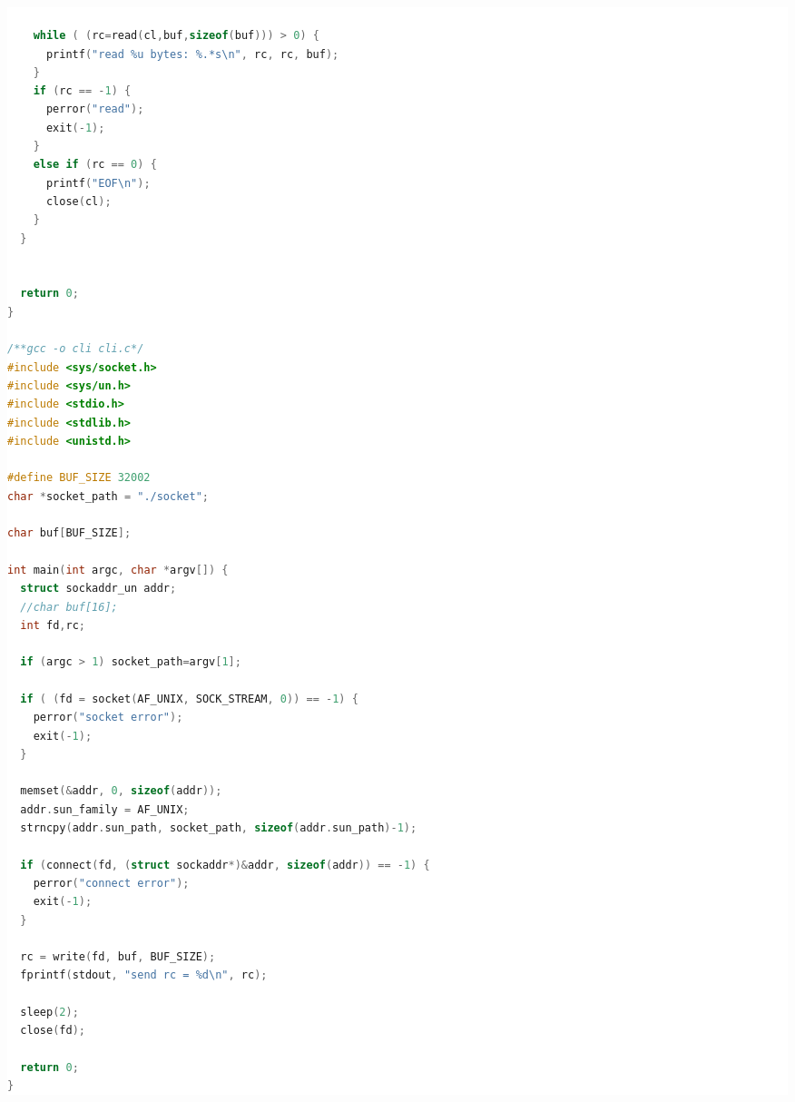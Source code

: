 ```c

    while ( (rc=read(cl,buf,sizeof(buf))) > 0) {
      printf("read %u bytes: %.*s\n", rc, rc, buf);
    }
    if (rc == -1) {
      perror("read");
      exit(-1);
    }
    else if (rc == 0) {
      printf("EOF\n");
      close(cl);
    }
  }


  return 0;
}

/**gcc -o cli cli.c*/
#include <sys/socket.h>
#include <sys/un.h>
#include <stdio.h>
#include <stdlib.h>
#include <unistd.h>

#define BUF_SIZE 32002
char *socket_path = "./socket";

char buf[BUF_SIZE];

int main(int argc, char *argv[]) {
  struct sockaddr_un addr;
  //char buf[16];
  int fd,rc;

  if (argc > 1) socket_path=argv[1];

  if ( (fd = socket(AF_UNIX, SOCK_STREAM, 0)) == -1) {
    perror("socket error");
    exit(-1);
  }

  memset(&addr, 0, sizeof(addr));
  addr.sun_family = AF_UNIX;
  strncpy(addr.sun_path, socket_path, sizeof(addr.sun_path)-1);

  if (connect(fd, (struct sockaddr*)&addr, sizeof(addr)) == -1) {
    perror("connect error");
    exit(-1);
  }

  rc = write(fd, buf, BUF_SIZE);
  fprintf(stdout, "send rc = %d\n", rc);

  sleep(2);
  close(fd);

  return 0;
}
```